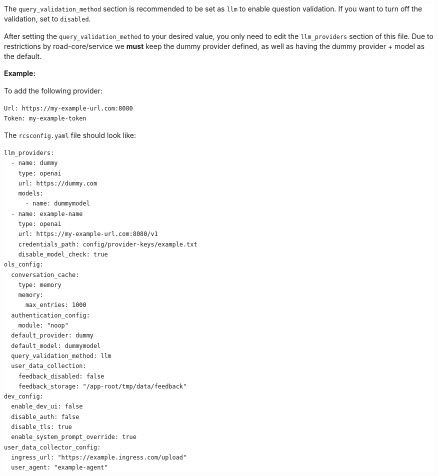 ```
```

The `query_validation_method` section is recommended to be set as `llm` to enable question validation. If you want to turn off the validation, set to `disabled`.

After setting the `query_validation_method` to your desired value, you only need to edit the `llm_providers` section of this file. Due to restrictions by road-core/service we **must** keep the dummy provider defined, as well as having the dummy provider + model as the default.

**Example:**

To add the following provider:
```
Url: https://my-example-url.com:8080
Token: my-example-token
```

The `rcsconfig.yaml` file should look like:

```
llm_providers:
  - name: dummy
    type: openai
    url: https://dummy.com
    models:
      - name: dummymodel
  - name: example-name
    type: openai
    url: https://my-example-url.com:8080/v1
    credentials_path: config/provider-keys/example.txt
    disable_model_check: true
ols_config:
  conversation_cache:
    type: memory
    memory:
      max_entries: 1000
  authentication_config:
    module: "noop"
  default_provider: dummy
  default_model: dummymodel
  query_validation_method: llm
  user_data_collection:
    feedback_disabled: false
    feedback_storage: "/app-root/tmp/data/feedback"
dev_config:
  enable_dev_ui: false
  disable_auth: false
  disable_tls: true
  enable_system_prompt_override: true
user_data_collector_config:
  ingress_url: "https://example.ingress.com/upload"
  user_agent: "example-agent"
```
